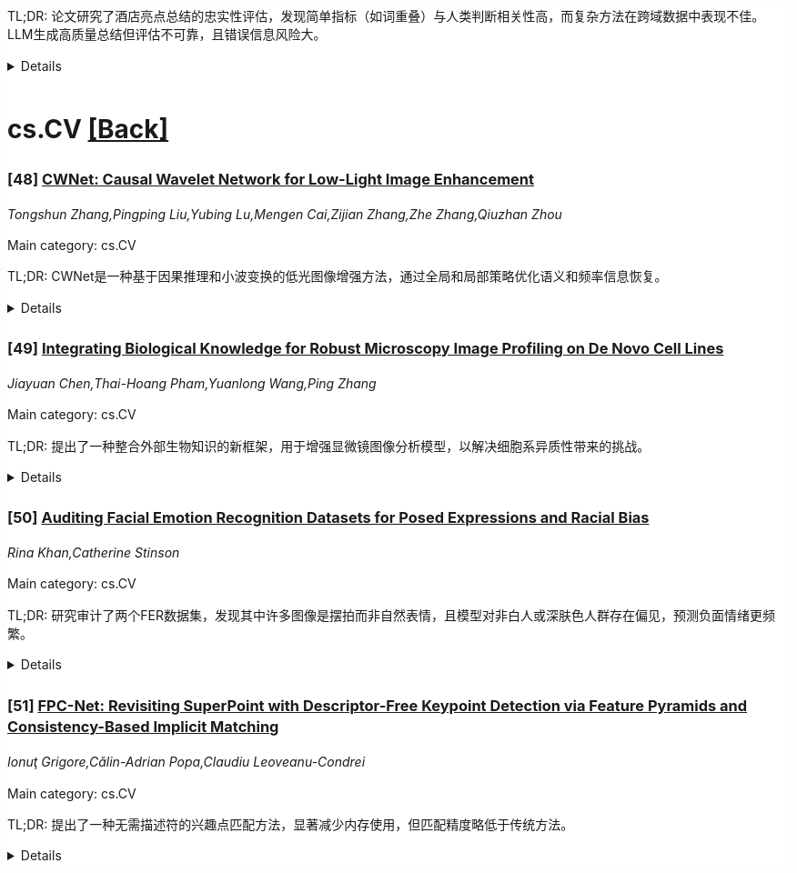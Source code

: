 TL;DR: 论文研究了酒店亮点总结的忠实性评估，发现简单指标（如词重叠）与人类判断相关性高，而复杂方法在跨域数据中表现不佳。LLM生成高质量总结但评估不可靠，且错误信息风险大。


<details><summary>Details</summary></details>


<div id='cs.CV'></div>

# cs.CV [[Back]](#toc)

### [48] [CWNet: Causal Wavelet Network for Low-Light Image Enhancement](https://arxiv.org/abs/2507.10689)
*Tongshun Zhang,Pingping Liu,Yubing Lu,Mengen Cai,Zijian Zhang,Zhe Zhang,Qiuzhan Zhou*

Main category: cs.CV

TL;DR: CWNet是一种基于因果推理和小波变换的低光图像增强方法，通过全局和局部策略优化语义和频率信息恢复。


<details><summary>Details</summary></details>


### [49] [Integrating Biological Knowledge for Robust Microscopy Image Profiling on De Novo Cell Lines](https://arxiv.org/abs/2507.10737)
*Jiayuan Chen,Thai-Hoang Pham,Yuanlong Wang,Ping Zhang*

Main category: cs.CV

TL;DR: 提出了一种整合外部生物知识的新框架，用于增强显微镜图像分析模型，以解决细胞系异质性带来的挑战。


<details><summary>Details</summary></details>


### [50] [Auditing Facial Emotion Recognition Datasets for Posed Expressions and Racial Bias](https://arxiv.org/abs/2507.10755)
*Rina Khan,Catherine Stinson*

Main category: cs.CV

TL;DR: 研究审计了两个FER数据集，发现其中许多图像是摆拍而非自然表情，且模型对非白人或深肤色人群存在偏见，预测负面情绪更频繁。


<details><summary>Details</summary></details>


### [51] [FPC-Net: Revisiting SuperPoint with Descriptor-Free Keypoint Detection via Feature Pyramids and Consistency-Based Implicit Matching](https://arxiv.org/abs/2507.10770)
*Ionuţ Grigore,Călin-Adrian Popa,Claudiu Leoveanu-Condrei*

Main category: cs.CV

TL;DR: 提出了一种无需描述符的兴趣点匹配方法，显著减少内存使用，但匹配精度略低于传统方法。


<details>
  <summary>Details</summary>
Motivation: 传统方法需要为兴趣点分配描述符并进行匹配，计算和存储开销大。本文旨在消除描述符的需求，简化流程并减少内存占用。

